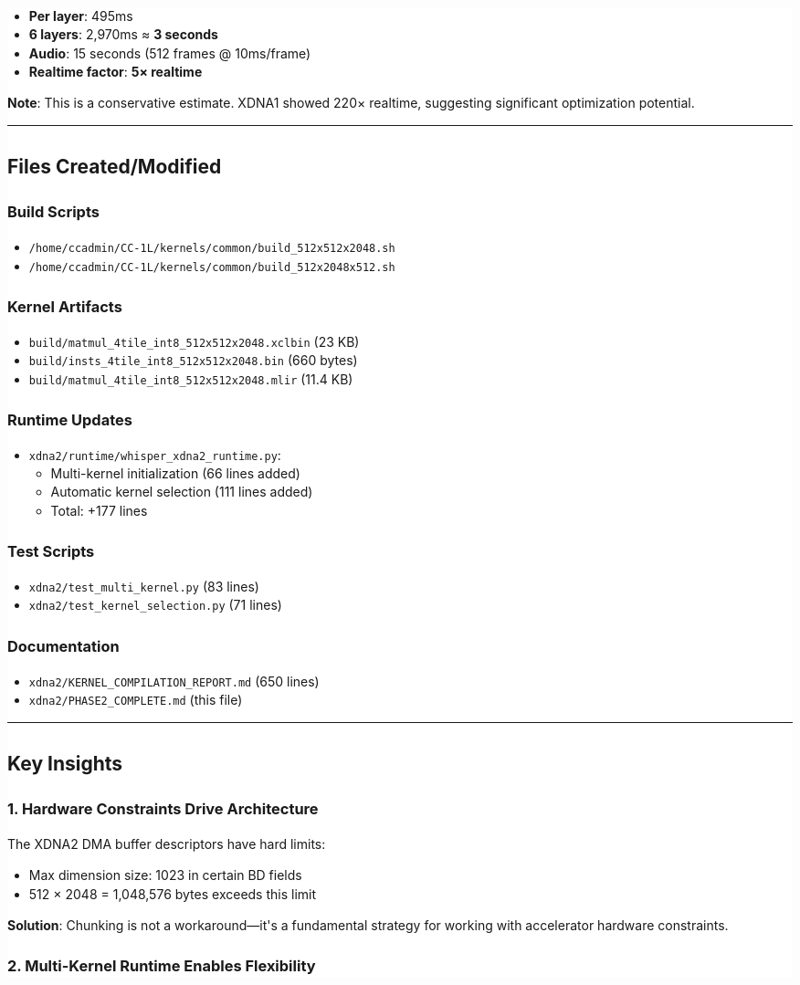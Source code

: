- **Per layer**: 495ms
- **6 layers**: 2,970ms ≈ **3 seconds**
- **Audio**: 15 seconds (512 frames @ 10ms/frame)
- **Realtime factor**: **5× realtime**

**Note**: This is a conservative estimate. XDNA1 showed 220× realtime, suggesting significant optimization potential.

---

## Files Created/Modified

### Build Scripts
- `/home/ccadmin/CC-1L/kernels/common/build_512x512x2048.sh`
- `/home/ccadmin/CC-1L/kernels/common/build_512x2048x512.sh`

### Kernel Artifacts
- `build/matmul_4tile_int8_512x512x2048.xclbin` (23 KB)
- `build/insts_4tile_int8_512x512x2048.bin` (660 bytes)
- `build/matmul_4tile_int8_512x512x2048.mlir` (11.4 KB)

### Runtime Updates
- `xdna2/runtime/whisper_xdna2_runtime.py`:
  - Multi-kernel initialization (66 lines added)
  - Automatic kernel selection (111 lines added)
  - Total: +177 lines

### Test Scripts
- `xdna2/test_multi_kernel.py` (83 lines)
- `xdna2/test_kernel_selection.py` (71 lines)

### Documentation
- `xdna2/KERNEL_COMPILATION_REPORT.md` (650 lines)
- `xdna2/PHASE2_COMPLETE.md` (this file)

---

## Key Insights

### 1. Hardware Constraints Drive Architecture

The XDNA2 DMA buffer descriptors have hard limits:
- Max dimension size: 1023 in certain BD fields
- 512 × 2048 = 1,048,576 bytes exceeds this limit

**Solution**: Chunking is not a workaround—it's a fundamental strategy for working with accelerator hardware constraints.

### 2. Multi-Kernel Runtime Enables Flexibility
